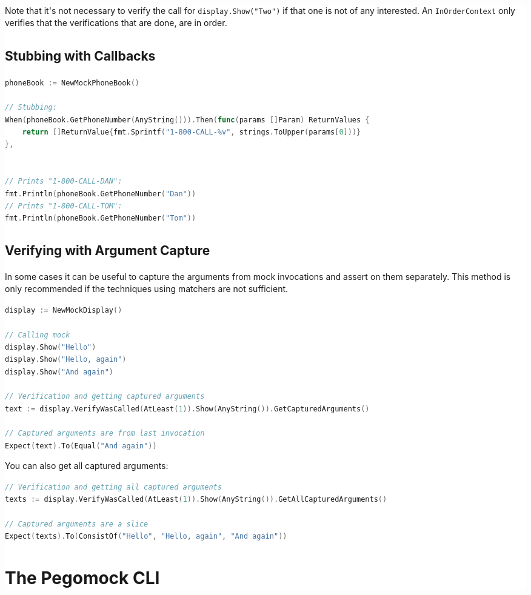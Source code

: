 Note that it's not necessary to verify the call for `display.Show("Two")` if that one is not of any interested. An `InOrderContext` only verifies that the verifications that are done, are in order.

Stubbing with Callbacks
------------------------

```go
phoneBook := NewMockPhoneBook()

// Stubbing:
When(phoneBook.GetPhoneNumber(AnyString())).Then(func(params []Param) ReturnValues {
	return []ReturnValue{fmt.Sprintf("1-800-CALL-%v", strings.ToUpper(params[0]))}
},


// Prints "1-800-CALL-DAN":
fmt.Println(phoneBook.GetPhoneNumber("Dan"))
// Prints "1-800-CALL-TOM":
fmt.Println(phoneBook.GetPhoneNumber("Tom"))
```


Verifying with Argument Capture
--------------------------------

In some cases it can be useful to capture the arguments from mock invocations and assert on them separately. This method is only recommended if the techniques using matchers are not sufficient.

```go
display := NewMockDisplay()

// Calling mock
display.Show("Hello")
display.Show("Hello, again")
display.Show("And again")

// Verification and getting captured arguments
text := display.VerifyWasCalled(AtLeast(1)).Show(AnyString()).GetCapturedArguments()

// Captured arguments are from last invocation
Expect(text).To(Equal("And again"))
```

You can also get all captured arguments:

```go
// Verification and getting all captured arguments
texts := display.VerifyWasCalled(AtLeast(1)).Show(AnyString()).GetAllCapturedArguments()

// Captured arguments are a slice
Expect(texts).To(ConsistOf("Hello", "Hello, again", "And again"))
```



The Pegomock CLI
================
